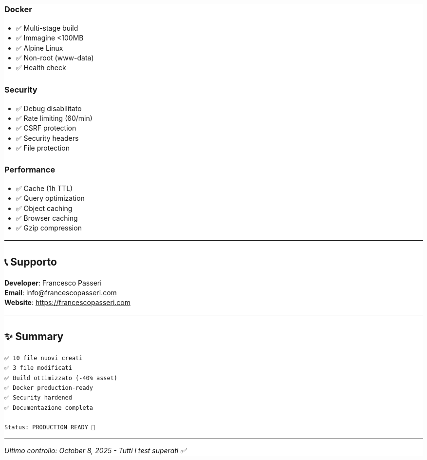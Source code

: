 ### Docker
- ✅ Multi-stage build
- ✅ Immagine <100MB
- ✅ Alpine Linux
- ✅ Non-root (www-data)
- ✅ Health check

### Security
- ✅ Debug disabilitato
- ✅ Rate limiting (60/min)
- ✅ CSRF protection
- ✅ Security headers
- ✅ File protection

### Performance
- ✅ Cache (1h TTL)
- ✅ Query optimization
- ✅ Object caching
- ✅ Browser caching
- ✅ Gzip compression

---

## 📞 Supporto

**Developer**: Francesco Passeri  
**Email**: info@francescopasseri.com  
**Website**: https://francescopasseri.com

---

## ✨ Summary

```
✅ 10 file nuovi creati
✅ 3 file modificati
✅ Build ottimizzato (-40% asset)
✅ Docker production-ready
✅ Security hardened
✅ Documentazione completa

Status: PRODUCTION READY 🚀
```

---

*Ultimo controllo: October 8, 2025 - Tutti i test superati ✅*